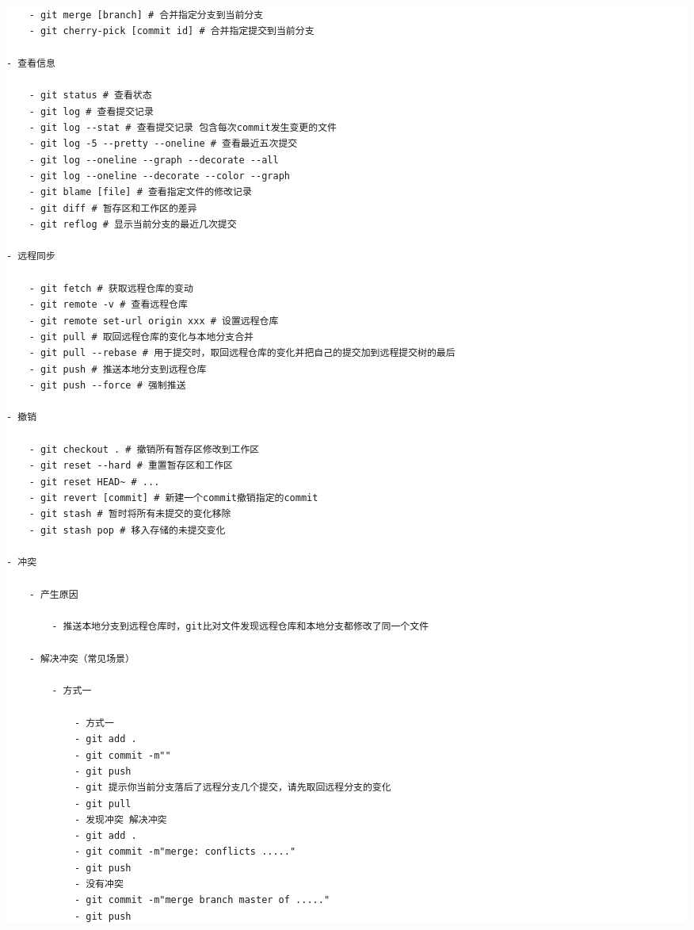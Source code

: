 		- git merge [branch] # 合并指定分支到当前分支
		- git cherry-pick [commit id] # 合并指定提交到当前分支

	- 查看信息

		- git status # 查看状态
		- git log # 查看提交记录
		- git log --stat # 查看提交记录 包含每次commit发生变更的文件
		- git log -5 --pretty --oneline # 查看最近五次提交
		- git log --oneline --graph --decorate --all
		- git log --oneline --decorate --color --graph
		- git blame [file] # 查看指定文件的修改记录
		- git diff # 暂存区和工作区的差异
		- git reflog # 显示当前分支的最近几次提交

	- 远程同步

		- git fetch # 获取远程仓库的变动
		- git remote -v # 查看远程仓库
		- git remote set-url origin xxx # 设置远程仓库
		- git pull # 取回远程仓库的变化与本地分支合并
		- git pull --rebase # 用于提交时，取回远程仓库的变化并把自己的提交加到远程提交树的最后
		- git push # 推送本地分支到远程仓库
		- git push --force # 强制推送

	- 撤销

		- git checkout . # 撤销所有暂存区修改到工作区
		- git reset --hard # 重置暂存区和工作区
		- git reset HEAD~ # ...
		- git revert [commit] # 新建一个commit撤销指定的commit
		- git stash # 暂时将所有未提交的变化移除
		- git stash pop # 移入存储的未提交变化

	- 冲突

		- 产生原因

			- 推送本地分支到远程仓库时，git比对文件发现远程仓库和本地分支都修改了同一个文件

		- 解决冲突（常见场景）

			- 方式一

				- 方式一
				- git add .
				- git commit -m""
				- git push
				- git 提示你当前分支落后了远程分支几个提交，请先取回远程分支的变化
				- git pull
				- 发现冲突 解决冲突
				- git add .
				- git commit -m"merge: conflicts ....."
				- git push
				- 没有冲突
				- git commit -m"merge branch master of ....."
				- git push
